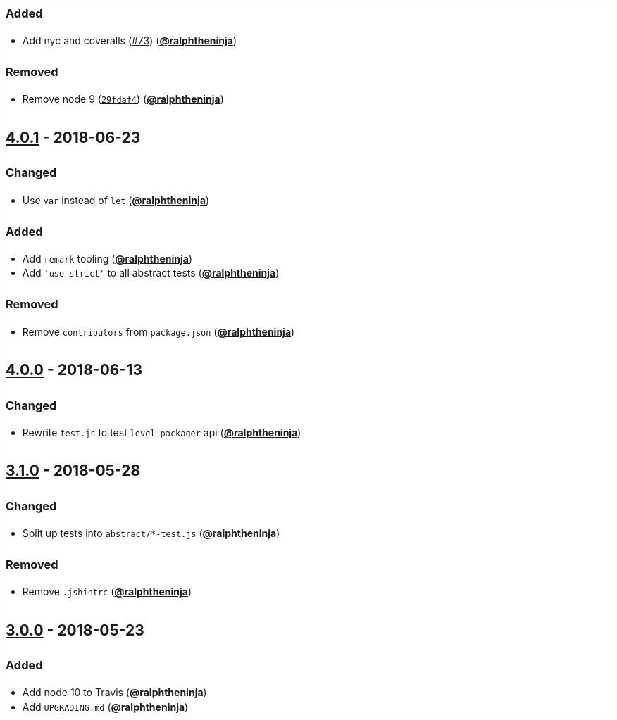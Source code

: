 ### Added

- Add nyc and coveralls ([#73](https://github.com/Level/packager/issues/73)) ([**@ralphtheninja**](https://github.com/ralphtheninja))

### Removed

- Remove node 9 ([`29fdaf4`](https://github.com/Level/packager/commit/29fdaf4)) ([**@ralphtheninja**](https://github.com/ralphtheninja))

## [4.0.1] - 2018-06-23

### Changed

- Use `var` instead of `let` ([**@ralphtheninja**](https://github.com/ralphtheninja))

### Added

- Add `remark` tooling ([**@ralphtheninja**](https://github.com/ralphtheninja))
- Add `'use strict'` to all abstract tests ([**@ralphtheninja**](https://github.com/ralphtheninja))

### Removed

- Remove `contributors` from `package.json` ([**@ralphtheninja**](https://github.com/ralphtheninja))

## [4.0.0] - 2018-06-13

### Changed

- Rewrite `test.js` to test `level-packager` api ([**@ralphtheninja**](https://github.com/ralphtheninja))

## [3.1.0] - 2018-05-28

### Changed

- Split up tests into `abstract/*-test.js` ([**@ralphtheninja**](https://github.com/ralphtheninja))

### Removed

- Remove `.jshintrc` ([**@ralphtheninja**](https://github.com/ralphtheninja))

## [3.0.0] - 2018-05-23

### Added

- Add node 10 to Travis ([**@ralphtheninja**](https://github.com/ralphtheninja))
- Add `UPGRADING.md` ([**@ralphtheninja**](https://github.com/ralphtheninja))


[unreleased]: https://github.com/level/packager/compare/v5.0.2...HEAD
[5.0.2]: https://github.com/level/packager/compare/v5.0.1...v5.0.2
[5.0.1]: https://github.com/level/packager/compare/v5.0.0...v5.0.1
[5.0.0]: https://github.com/level/packager/compare/v4.0.1...v5.0.0
[4.0.1]: https://github.com/level/packager/compare/v4.0.0...v4.0.1
[4.0.0]: https://github.com/level/packager/compare/v3.1.0...v4.0.0
[3.1.0]: https://github.com/level/packager/compare/v3.0.0...v3.1.0
[3.0.0]: https://github.com/level/packager/compare/v2.1.1...v3.0.0
[2.1.1]: https://github.com/level/packager/compare/v2.1.0...v2.1.1
[2.1.0]: https://github.com/level/packager/compare/v2.0.2...v2.1.0
[2.0.2]: https://github.com/level/packager/compare/v2.0.1...v2.0.2
[2.0.1]: https://github.com/level/packager/compare/v2.0.0...v2.0.1
[2.0.0]: https://github.com/level/packager/compare/v2.0.0-rc3...v2.0.0
[2.0.0-rc3]: https://github.com/level/packager/compare/v2.0.0-rc2...v2.0.0-rc3
[2.0.0-rc2]: https://github.com/level/packager/compare/v2.0.0-rc1...v2.0.0-rc2
[2.0.0-rc1]: https://github.com/level/packager/compare/v1.2.1...v2.0.0-rc1
[1.2.1]: https://github.com/level/packager/compare/v1.2.0...v1.2.1
[1.2.0]: https://github.com/level/packager/compare/v1.1.0...v1.2.0
[1.1.0]: https://github.com/level/packager/compare/v1.0.0...v1.1.0
[1.0.0]: https://github.com/level/packager/compare/v1.0.0-0...v1.0.0
[1.0.0-0]: https://github.com/level/packager/compare/v0.19.7...v1.0.0-0
[0.19.7]: https://github.com/level/packager/compare/v0.19.6...v0.19.7
[0.19.6]: https://github.com/level/packager/compare/v0.19.5...v0.19.6
[0.19.5]: https://github.com/level/packager/compare/v0.19.4...v0.19.5
[0.19.4]: https://github.com/level/packager/compare/v0.19.3...v0.19.4
[0.19.3]: https://github.com/level/packager/compare/v0.19.2...v0.19.3
[0.19.2]: https://github.com/level/packager/compare/v0.19.1...v0.19.2
[0.19.1]: https://github.com/level/packager/compare/v0.19.0...v0.19.1
[0.19.0]: https://github.com/level/packager/compare/0.18.0...v0.19.0
[0.18.0]: https://github.com/level/packager/compare/0.17.0-5...0.18.0
[0.17.0-5]: https://github.com/level/packager/compare/0.17.0-4...0.17.0-5
[0.17.0-4]: https://github.com/level/packager/compare/0.17.0-3...0.17.0-4
[0.17.0-3]: https://github.com/level/packager/compare/0.17.0-2...0.17.0-3
[0.17.0-2]: https://github.com/level/packager/compare/0.17.0-1...0.17.0-2
[0.17.0-1]: https://github.com/level/packager/compare/0.17.0...0.17.0-1